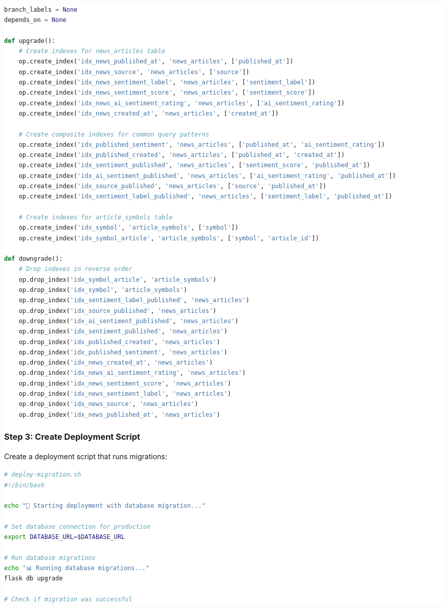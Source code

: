 ```python
branch_labels = None
depends_on = None

def upgrade():
    # Create indexes for news_articles table
    op.create_index('idx_news_published_at', 'news_articles', ['published_at'])
    op.create_index('idx_news_source', 'news_articles', ['source'])
    op.create_index('idx_news_sentiment_label', 'news_articles', ['sentiment_label'])
    op.create_index('idx_news_sentiment_score', 'news_articles', ['sentiment_score'])
    op.create_index('idx_news_ai_sentiment_rating', 'news_articles', ['ai_sentiment_rating'])
    op.create_index('idx_news_created_at', 'news_articles', ['created_at'])
    
    # Create composite indexes for common query patterns
    op.create_index('idx_published_sentiment', 'news_articles', ['published_at', 'ai_sentiment_rating'])
    op.create_index('idx_published_created', 'news_articles', ['published_at', 'created_at'])
    op.create_index('idx_sentiment_published', 'news_articles', ['sentiment_score', 'published_at'])
    op.create_index('idx_ai_sentiment_published', 'news_articles', ['ai_sentiment_rating', 'published_at'])
    op.create_index('idx_source_published', 'news_articles', ['source', 'published_at'])
    op.create_index('idx_sentiment_label_published', 'news_articles', ['sentiment_label', 'published_at'])
    
    # Create indexes for article_symbols table
    op.create_index('idx_symbol', 'article_symbols', ['symbol'])
    op.create_index('idx_symbol_article', 'article_symbols', ['symbol', 'article_id'])

def downgrade():
    # Drop indexes in reverse order
    op.drop_index('idx_symbol_article', 'article_symbols')
    op.drop_index('idx_symbol', 'article_symbols')
    op.drop_index('idx_sentiment_label_published', 'news_articles')
    op.drop_index('idx_source_published', 'news_articles')
    op.drop_index('idx_ai_sentiment_published', 'news_articles')
    op.drop_index('idx_sentiment_published', 'news_articles')
    op.drop_index('idx_published_created', 'news_articles')
    op.drop_index('idx_published_sentiment', 'news_articles')
    op.drop_index('idx_news_created_at', 'news_articles')
    op.drop_index('idx_news_ai_sentiment_rating', 'news_articles')
    op.drop_index('idx_news_sentiment_score', 'news_articles')
    op.drop_index('idx_news_sentiment_label', 'news_articles')
    op.drop_index('idx_news_source', 'news_articles')
    op.drop_index('idx_news_published_at', 'news_articles')
```

### Step 3: Create Deployment Script

Create a deployment script that runs migrations:

```bash
# deploy-migration.sh
#!/bin/bash

echo "🚀 Starting deployment with database migration..."

# Set database connection for production
export DATABASE_URL=$DATABASE_URL

# Run database migrations
echo "📊 Running database migrations..."
flask db upgrade

# Check if migration was successful
```